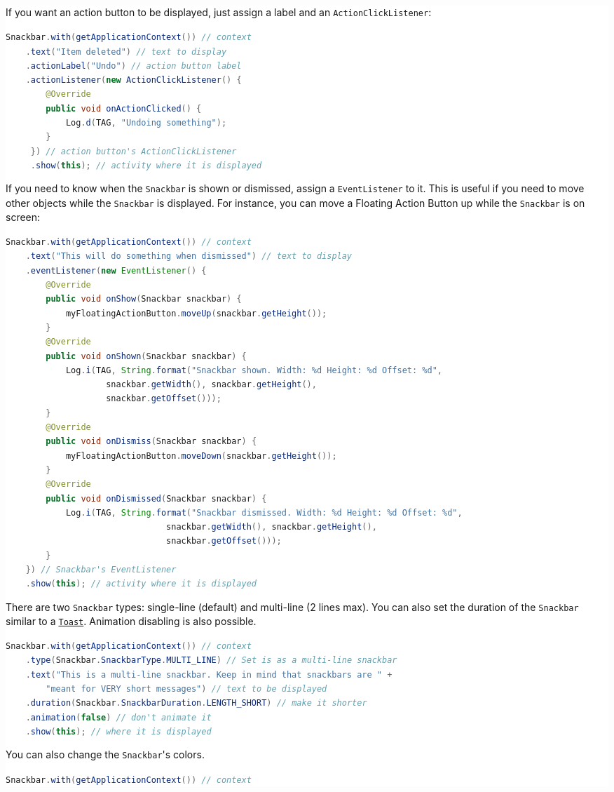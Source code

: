 If you want an action button to be displayed, just assign a label and an <code>ActionClickListener</code>:
<br />
```java
Snackbar.with(getApplicationContext()) // context
    .text("Item deleted") // text to display
    .actionLabel("Undo") // action button label
    .actionListener(new ActionClickListener() {
        @Override
        public void onActionClicked() {
            Log.d(TAG, "Undoing something");
        }
     }) // action button's ActionClickListener
     .show(this); // activity where it is displayed
```
If you need to know when the <code>Snackbar</code> is shown or dismissed, assign a <code>EventListener</code> to it. This is useful if you need to move other objects while the <code>Snackbar</code> is displayed. For instance, you can move a Floating Action Button up while the <code>Snackbar</code> is on screen:
<br />
```java
Snackbar.with(getApplicationContext()) // context
    .text("This will do something when dismissed") // text to display
    .eventListener(new EventListener() {
        @Override
        public void onShow(Snackbar snackbar) {
            myFloatingActionButton.moveUp(snackbar.getHeight());
        }
        @Override
        public void onShown(Snackbar snackbar) {
            Log.i(TAG, String.format("Snackbar shown. Width: %d Height: %d Offset: %d",
                    snackbar.getWidth(), snackbar.getHeight(),
                    snackbar.getOffset()));
        }
        @Override
        public void onDismiss(Snackbar snackbar) {
            myFloatingActionButton.moveDown(snackbar.getHeight());
        }
        @Override
        public void onDismissed(Snackbar snackbar) {
            Log.i(TAG, String.format("Snackbar dismissed. Width: %d Height: %d Offset: %d",
                                snackbar.getWidth(), snackbar.getHeight(),
                                snackbar.getOffset()));
        }
    }) // Snackbar's EventListener
    .show(this); // activity where it is displayed
```
There are two <code>Snackbar</code> types: single-line (default) and multi-line (2 lines max). You can also set the duration of the <code>Snackbar</code> similar to a <a href="http://developer.android.com/reference/android/widget/Toast.html"><code>Toast</code></a>. Animation disabling is also possible.
<br />
```java
Snackbar.with(getApplicationContext()) // context
    .type(Snackbar.SnackbarType.MULTI_LINE) // Set is as a multi-line snackbar
    .text("This is a multi-line snackbar. Keep in mind that snackbars are " +
        "meant for VERY short messages") // text to be displayed
    .duration(Snackbar.SnackbarDuration.LENGTH_SHORT) // make it shorter
    .animation(false) // don't animate it
    .show(this); // where it is displayed
```
You can also change the <code>Snackbar</code>'s colors.
<br />
```java
Snackbar.with(getApplicationContext()) // context
```